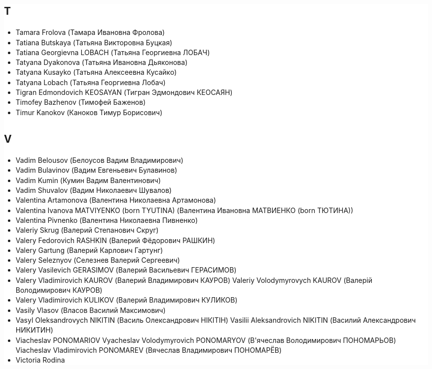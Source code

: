 ## T
 - Tamara Frolova
 (Тамара Ивановна Фролова)
 - Tatiana Butskaya
 (Татьяна Викторовна Буцкая)
 - Tatiana Georgievna LOBACH
 (Татьяна Георгиевна ЛОБАЧ)
 - Tatyana Dyakonova
 (Татьяна Ивановна Дьяконова)
 - Tatyana Kusayko
 (Татьяна Алексеевна Кусайко)
 - Tatyana Lobach
 (Татьяна Георгиевна Лобач)
 - Tigran Edmondovich KEOSAYAN
 (Тигран Эдмондович КЕОСАЯН)
 - Timofey Bazhenov
 (Тимофей Баженов)
 - Timur Kanokov
 (Каноков Тимур Борисович)

## V
 - Vadim Belousov
 (Белоусов Вадим Владимирович)
 - Vadim Bulavinov
 (Вадим Евгеньевич Булавинов)
 - Vadim Kumin
 (Кумин Вадим Валентинович)
 - Vadim Shuvalov
 (Вадим Николаевич Шувалов)
 - Valentina Artamonova
 (Валентина Николаевна Артамонова)
 - Valentina Ivanova MATVIYENKO (born TYUTINA)
 (Валентина Ивановна МАТВИЕНКО (born ТЮТИНА))
 - Valentina Pivnenko
 (Валентина Николаевна Пивненко)
 - Valeriy Skrug
 (Валерий Степанович Скруг)
 - Valery Fedorovich RASHKIN
 (Валерий Фëдoрoвич РАШКИН)
 - Valery Gartung
 (Валерий Карлович Гартунг)
 - Valery Seleznyov
 (Селезнев Валерий Сергеевич)
 - Valery Vasilevich GERASIMOV
 (Валерий Васильевич ГЕРАСИМОВ)
 - Valery Vladimirovich KAUROV
 (Валерий Владимирович КАУРОВ)
 Valeriy Volodymyrovych KAUROV
 (Валерiй Володимирович КАУРОВ)
 - Valery Vladimirovich KULIKOV (Валерий Владимирович КУЛИКОВ)
 - Vasily Vlasov
 (Власов Василий Максимович)
 - Vasyl Oleksandrovych NIKITIN
 (Василь Олександрович НIКIТIН)
 Vasilii Aleksandrovich NIKITIN
 (Василий Александрович НИКИТИН)
 - Viacheslav PONOMARIOV
 Vyacheslav Volodymyrovich PONOMARYOV
 (В'ячеслав Володимирович ПОНОМАРЬОВ)
 Viacheslav Vladimirovich PONOMAREV
 (Вячеслав Владимирович ПОНОМАРËВ)
 - Victoria Rodina
